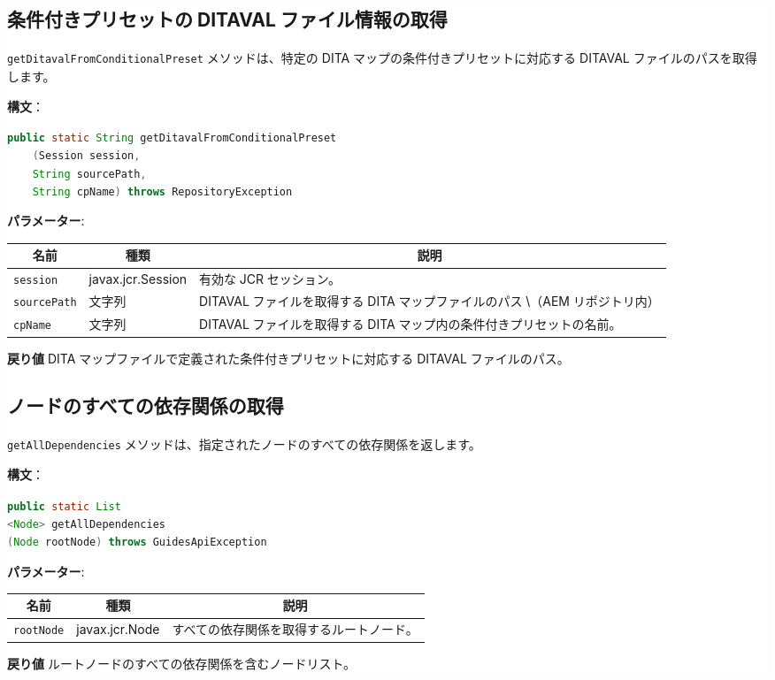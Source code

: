 ## 条件付きプリセットの DITAVAL ファイル情報の取得

``getDitavalFromConditionalPreset`` メソッドは、特定の DITA マップの条件付きプリセットに対応する DITAVAL ファイルのパスを取得します。

**構文**：

```JAVA
public static String getDitavalFromConditionalPreset
    (Session session,
    String sourcePath, 
    String cpName) throws RepositoryException
```

**パラメーター**:

| 名前 | 種類 | 説明 |
|----|----|-----------|
| `session` | javax.jcr.Session | 有効な JCR セッション。 |
| `sourcePath` | 文字列 | DITAVAL ファイルを取得する DITA マップファイルのパス \（AEM リポジトリ内） |
| `cpName` | 文字列 | DITAVAL ファイルを取得する DITA マップ内の条件付きプリセットの名前。 |

**戻り値**
DITA マップファイルで定義された条件付きプリセットに対応する DITAVAL ファイルのパス。

## ノードのすべての依存関係の取得

``getAllDependencies`` メソッドは、指定されたノードのすべての依存関係を返します。

**構文**：

```JAVA
public static List
<Node> getAllDependencies 
(Node rootNode) throws GuidesApiException
```

**パラメーター**:

| 名前 | 種類 | 説明 |
|----|----|-----------|
| `rootNode` | javax.jcr.Node | すべての依存関係を取得するルートノード。 |

**戻り値**
ルートノードのすべての依存関係を含むノードリスト。
